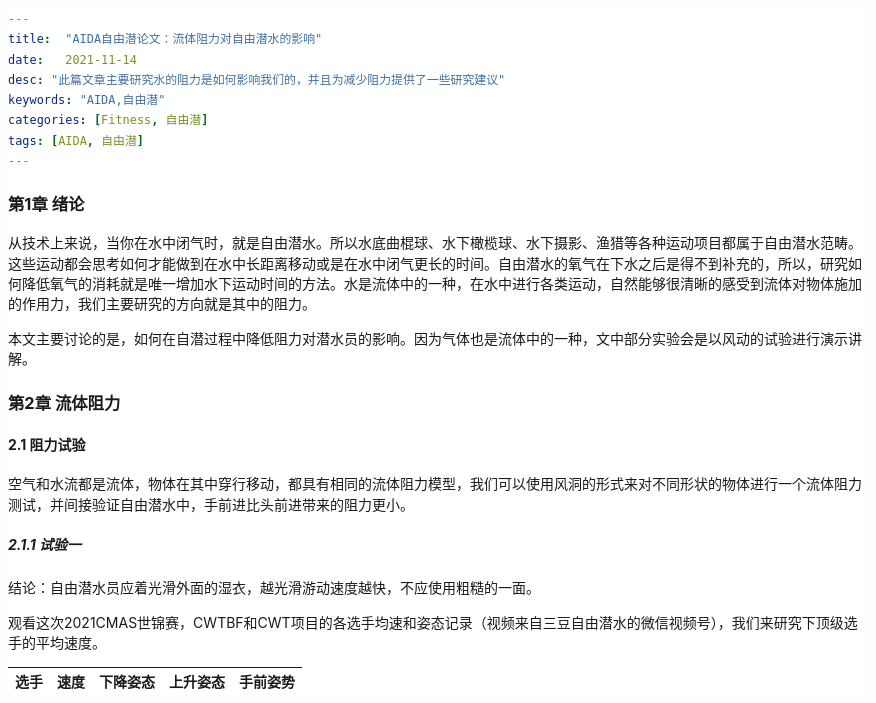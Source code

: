 ```yaml
---
title:  "AIDA自由潜论文：流体阻力对自由潜水的影响"
date:   2021-11-14
desc: "此篇文章主要研究水的阻力是如何影响我们的，并且为减少阻力提供了一些研究建议"
keywords: "AIDA,自由潜"
categories: [Fitness, 自由潜]
tags: [AIDA, 自由潜]
---
```


### 第1章 绪论

从技术上来说，当你在水中闭气时，就是自由潜水。所以水底曲棍球、水下橄榄球、水下摄影、渔猎等各种运动项目都属于自由潜水范畴。这些运动都会思考如何才能做到在水中长距离移动或是在水中闭气更长的时间。自由潜水的氧气在下水之后是得不到补充的，所以，研究如何降低氧气的消耗就是唯一增加水下运动时间的方法。水是流体中的一种，在水中进行各类运动，自然能够很清晰的感受到流体对物体施加的作用力，我们主要研究的方向就是其中的阻力。

本文主要讨论的是，如何在自潜过程中降低阻力对潜水员的影响。因为气体也是流体中的一种，文中部分实验会是以风动的试验进行演示讲解。

### 第2章 流体阻力

#### 2.1 阻力试验

空气和水流都是流体，物体在其中穿行移动，都具有相同的流体阻力模型，我们可以使用风洞的形式来对不同形状的物体进行一个流体阻力测试，并间接验证自由潜水中，手前进比头前进带来的阻力更小。

##### 2.1.1 试验一

结论：自由潜水员应着光滑外面的湿衣，越光滑游动速度越快，不应使用粗糙的一面。

观看这次2021CMAS世锦赛，CWTBF和CWT项目的各选手均速和姿态记录（视频来自三豆自由潜水的微信视频号），我们来研究下顶级选手的平均速度。

| 选手                                                 | 速度                              | 下降姿态                                                     | 上升姿态                                                     | 手前姿势                                                    |
| ---------------------------------------------------- | --------------------------------- | ------------------------------------------------------------ | ------------------------------------------------------------ | ----------------------------------------------------------- |